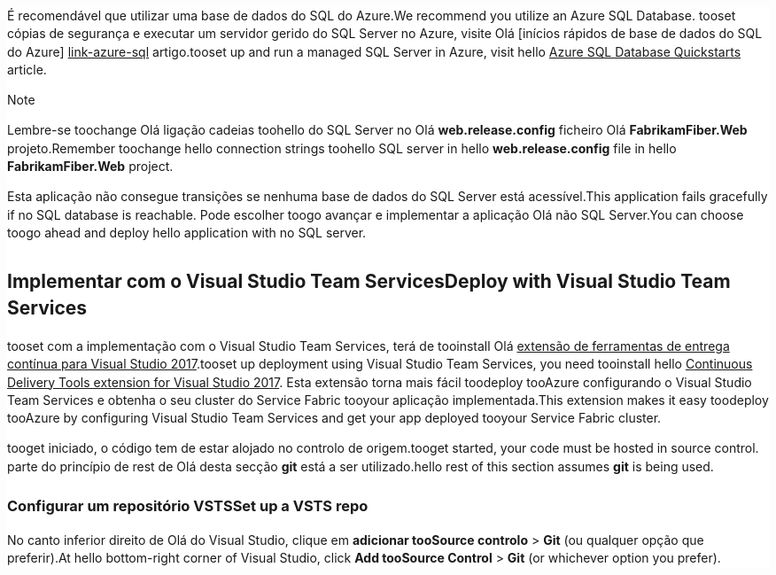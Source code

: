 <span data-ttu-id="1d54c-169">É recomendável que utilizar uma base de dados do SQL do Azure.</span><span class="sxs-lookup"><span data-stu-id="1d54c-169">We recommend you utilize an Azure SQL Database.</span></span> <span data-ttu-id="1d54c-170">tooset cópias de segurança e executar um servidor gerido do SQL Server no Azure, visite Olá [inícios rápidos de base de dados do SQL do Azure] [ link-azure-sql] artigo.</span><span class="sxs-lookup"><span data-stu-id="1d54c-170">tooset up and run a managed SQL Server in Azure, visit hello [Azure SQL Database Quickstarts][link-azure-sql] article.</span></span>

>[!NOTE]
><span data-ttu-id="1d54c-171">Lembre-se toochange Olá ligação cadeias toohello do SQL Server no Olá **web.release.config** ficheiro Olá **FabrikamFiber.Web** projeto.</span><span class="sxs-lookup"><span data-stu-id="1d54c-171">Remember toochange hello connection strings toohello SQL server in hello **web.release.config** file in hello **FabrikamFiber.Web** project.</span></span>
>
><span data-ttu-id="1d54c-172">Esta aplicação não consegue transições se nenhuma base de dados do SQL Server está acessível.</span><span class="sxs-lookup"><span data-stu-id="1d54c-172">This application fails gracefully if no SQL database is reachable.</span></span> <span data-ttu-id="1d54c-173">Pode escolher toogo avançar e implementar a aplicação Olá não SQL Server.</span><span class="sxs-lookup"><span data-stu-id="1d54c-173">You can choose toogo ahead and deploy hello application with no SQL server.</span></span>

## <a name="deploy-with-visual-studio-team-services"></a><span data-ttu-id="1d54c-174">Implementar com o Visual Studio Team Services</span><span class="sxs-lookup"><span data-stu-id="1d54c-174">Deploy with Visual Studio Team Services</span></span>

<span data-ttu-id="1d54c-175">tooset com a implementação com o Visual Studio Team Services, terá de tooinstall Olá [extensão de ferramentas de entrega contínua para Visual Studio 2017][link-visualstudio-cd-extension].</span><span class="sxs-lookup"><span data-stu-id="1d54c-175">tooset up deployment using Visual Studio Team Services, you need tooinstall hello [Continuous Delivery Tools extension for Visual Studio 2017][link-visualstudio-cd-extension].</span></span> <span data-ttu-id="1d54c-176">Esta extensão torna mais fácil toodeploy tooAzure configurando o Visual Studio Team Services e obtenha o seu cluster do Service Fabric tooyour aplicação implementada.</span><span class="sxs-lookup"><span data-stu-id="1d54c-176">This extension makes it easy toodeploy tooAzure by configuring Visual Studio Team Services and get your app deployed tooyour Service Fabric cluster.</span></span>

<span data-ttu-id="1d54c-177">tooget iniciado, o código tem de estar alojado no controlo de origem.</span><span class="sxs-lookup"><span data-stu-id="1d54c-177">tooget started, your code must be hosted in source control.</span></span> <span data-ttu-id="1d54c-178">parte do princípio de rest de Olá desta secção **git** está a ser utilizado.</span><span class="sxs-lookup"><span data-stu-id="1d54c-178">hello rest of this section assumes **git** is being used.</span></span>

### <a name="set-up-a-vsts-repo"></a><span data-ttu-id="1d54c-179">Configurar um repositório VSTS</span><span class="sxs-lookup"><span data-stu-id="1d54c-179">Set up a VSTS repo</span></span>
<span data-ttu-id="1d54c-180">No canto inferior direito de Olá do Visual Studio, clique em **adicionar tooSource controlo** > **Git** (ou qualquer opção que preferir).</span><span class="sxs-lookup"><span data-stu-id="1d54c-180">At hello bottom-right corner of Visual Studio, click **Add tooSource Control** > **Git** (or whichever option you prefer).</span></span>


[link-debug-container]: /dotnet/articles/core/docker/visual-studio-tools-for-docker
[link-fabrikam-github]: https://aka.ms/fabrikamcontainer
[link-container-quickstart]: /virtualization/windowscontainers/quick-start/quick-start-windows-10
[link-visualstudio-container-tools]: /dotnet/articles/core/docker/visual-studio-tools-for-docker
[link-azure-powershell-install]: /powershell/azure/install-azurerm-ps
[link-servicefabric-create-secure-clusters]: service-fabric-cluster-creation-via-arm.md
[link-visualstudio-cd-extension]: https://aka.ms/cd4vs
[link-servicefabric-containers]: service-fabric-get-started-containers.md
[link-servicefabric-createapp]: service-fabric-create-your-first-application-in-visual-studio.md
[link-azure-portal]: https://portal.azure.com
[link-sf-clustertemplate]: https://aka.ms/securepreviewonelineclustertemplate
[link-azure-pricing-calculator]: https://azure.microsoft.com/en-us/pricing/calculator/
[link-azure-subscription]: https://azure.microsoft.com/en-us/free/
[link-vsts-account]: https://www.visualstudio.com/team-services/pricing/
[link-azure-sql]: /azure/sql-database/
[image-web-preview]: media/service-fabric-host-app-in-a-container/fabrikam-web-sample.png
[image-source-control]: media/service-fabric-host-app-in-a-container/add-to-source-control.png
[image-publish-repo]: media/service-fabric-host-app-in-a-container/publish-repo.png
[image-setup-ci]: media/service-fabric-host-app-in-a-container/configure-continuous-integration.png